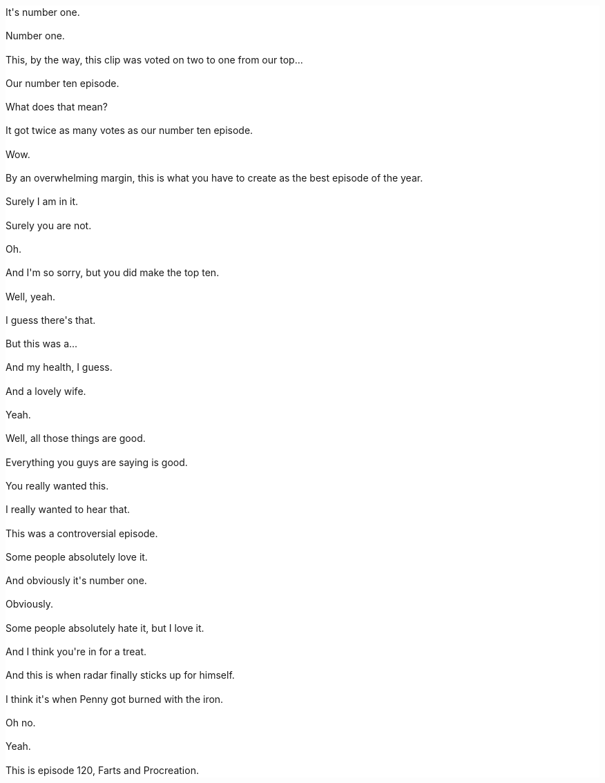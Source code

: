 It's number one.

Number one.

This, by the way, this clip was voted on two to one from our top...

Our number ten episode.

What does that mean?

It got twice as many votes as our number ten episode.

Wow.

By an overwhelming margin, this is what you have to create as the best episode of the year.

Surely I am in it.

Surely you are not.

Oh.

And I'm so sorry, but you did make the top ten.

Well, yeah.

I guess there's that.

But this was a...

And my health, I guess.

And a lovely wife.

Yeah.

Well, all those things are good.

Everything you guys are saying is good.

You really wanted this.

I really wanted to hear that.

This was a controversial episode.

Some people absolutely love it.

And obviously it's number one.

Obviously.

Some people absolutely hate it, but I love it.

And I think you're in for a treat.

And this is when radar finally sticks up for himself.

I think it's when Penny got burned with the iron.

Oh no.

Yeah.

This is episode 120, Farts and Procreation.
